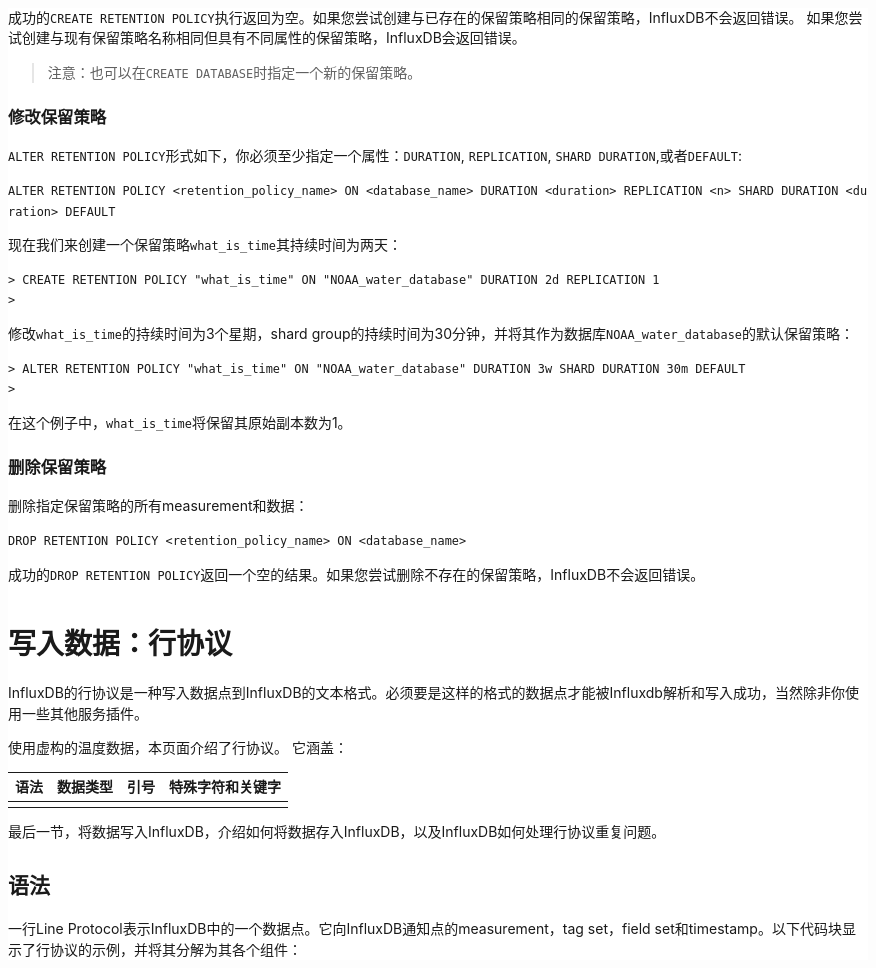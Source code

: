 成功的`CREATE RETENTION POLICY`执行返回为空。如果您尝试创建与已存在的保留策略相同的保留策略，InfluxDB不会返回错误。 如果您尝试创建与现有保留策略名称相同但具有不同属性的保留策略，InfluxDB会返回错误。

> 注意：也可以在`CREATE DATABASE`时指定一个新的保留策略。

### 修改保留策略

`ALTER RETENTION POLICY`形式如下，你必须至少指定一个属性：`DURATION`, `REPLICATION`, `SHARD DURATION`,或者`DEFAULT`:

```
ALTER RETENTION POLICY <retention_policy_name> ON <database_name> DURATION <duration> REPLICATION <n> SHARD DURATION <duration> DEFAULT
```

现在我们来创建一个保留策略`what_is_time`其持续时间为两天：

```
> CREATE RETENTION POLICY "what_is_time" ON "NOAA_water_database" DURATION 2d REPLICATION 1
>
```

修改`what_is_time`的持续时间为3个星期，shard group的持续时间为30分钟，并将其作为数据库`NOAA_water_database`的默认保留策略：

```
> ALTER RETENTION POLICY "what_is_time" ON "NOAA_water_database" DURATION 3w SHARD DURATION 30m DEFAULT
>
```

在这个例子中，`what_is_time`将保留其原始副本数为1。

### 删除保留策略

删除指定保留策略的所有measurement和数据：

```
DROP RETENTION POLICY <retention_policy_name> ON <database_name>
```

成功的`DROP RETENTION POLICY`返回一个空的结果。如果您尝试删除不存在的保留策略，InfluxDB不会返回错误。

# 写入数据：行协议

InfluxDB的行协议是一种写入数据点到InfluxDB的文本格式。必须要是这样的格式的数据点才能被Influxdb解析和写入成功，当然除非你使用一些其他服务插件。

使用虚构的温度数据，本页面介绍了行协议。 它涵盖：

| 语法 | 数据类型 | 引号 | 特殊字符和关键字 |
| :--: | :------: | :--: | :--------------: |
|      |          |      |                  |

最后一节，将数据写入InfluxDB，介绍如何将数据存入InfluxDB，以及InfluxDB如何处理行协议重复问题。

## 语法

一行Line Protocol表示InfluxDB中的一个数据点。它向InfluxDB通知点的measurement，tag set，field set和timestamp。以下代码块显示了行协议的示例，并将其分解为其各个组件：
